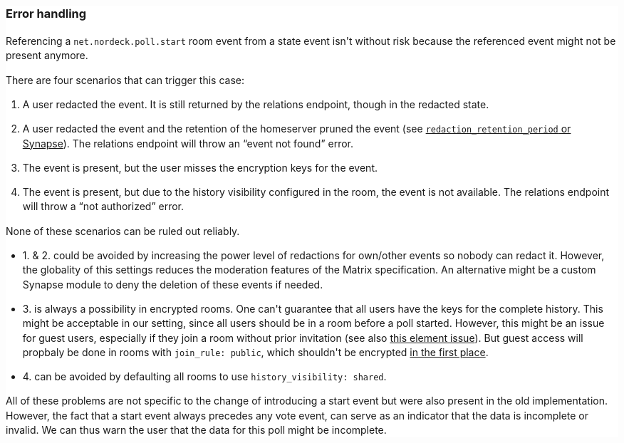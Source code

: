 ### Error handling

Referencing a `net.nordeck.poll.start` room event from a state event isn't without risk because the referenced event might not be present anymore.

There are four scenarios that can trigger this case:

1. A user redacted the event. It is still returned by the relations endpoint, though in the redacted state.

2. A user redacted the event and the retention of the homeserver pruned the event (see [`redaction_retention_period` or Synapse](https://matrix-org.github.io/synapse/latest/usage/configuration/config_documentation.html#redaction_retention_period)). The relations endpoint will throw an “event not found” error.

3. The event is present, but the user misses the encryption keys for the event.

4. The event is present, but due to the history visibility configured in the room, the event is not available. The relations endpoint will throw a “not authorized” error.

None of these scenarios can be ruled out reliably.

- 1\. & 2. could be avoided by increasing the power level of redactions for own/other events so nobody can redact it.
  However, the globality of this settings reduces the moderation features of the Matrix specification.
  An alternative might be a custom Synapse module to deny the deletion of these events if needed.

- 3\. is always a possibility in encrypted rooms.
  One can't guarantee that all users have the keys for the complete history.
  This might be acceptable in our setting, since all users should be in a room before a poll started.
  However, this might be an issue for guest users, especially if they join a room without prior invitation (see also [this element issue](https://github.com/vector-im/element-web/issues/21251)).
  But guest access will propbaly be done in rooms with `join_rule: public`, which shouldn't be encrypted [in the first place](https://www.uhoreg.ca/blog/20170910-2110#why-wont-all-rooms-be-encrypted).

- 4\. can be avoided by defaulting all rooms to use `history_visibility: shared`.

All of these problems are not specific to the change of introducing a start event but were also present in the old implementation.
However, the fact that a start event always precedes any vote event, can serve as an indicator that the data is incomplete or invalid.
We can thus warn the user that the data for this poll might be incomplete.



[adr001]: ./adr001-poll-group-membership.md
[adr002]: ./adr002-voting-rights-in-the-scenario-of-delegates-and-representatives.md
[adr004]: ./adr004-polls-without-duration.md
[msc2674-relationships]: https://github.com/matrix-org/matrix-spec-proposals/pull/2674
[msc2675-relation-server-aggregation]: https://github.com/matrix-org/matrix-spec-proposals/pull/2675
[msc3267-reference-relation]: https://github.com/matrix-org/matrix-spec-proposals/pull/3267
[msc3381-polls]: https://github.com/matrix-org/matrix-spec-proposals/pull/3381
[msc3869-widget-api-relations]: https://github.com/matrix-org/matrix-spec-proposals/pull/3869
[spec-event-endpoint]: https://spec.matrix.org/v1.3/client-server-api/#get_matrixclientv3roomsroomideventeventid
[spec-relations-endpoint]: https://spec.matrix.org/v1.3/client-server-api/#get_matrixclientv1roomsroomidrelationseventid
